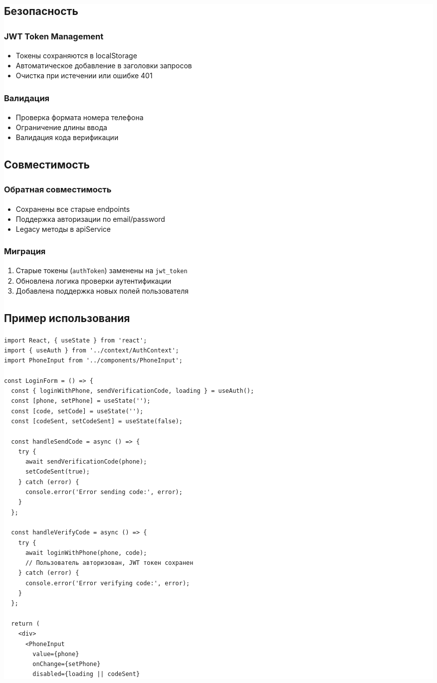 ## Безопасность

### JWT Token Management
- Токены сохраняются в localStorage
- Автоматическое добавление в заголовки запросов
- Очистка при истечении или ошибке 401

### Валидация
- Проверка формата номера телефона
- Ограничение длины ввода
- Валидация кода верификации

## Совместимость

### Обратная совместимость
- Сохранены все старые endpoints
- Поддержка авторизации по email/password
- Legacy методы в apiService

### Миграция
1. Старые токены (`authToken`) заменены на `jwt_token`
2. Обновлена логика проверки аутентификации
3. Добавлена поддержка новых полей пользователя

## Пример использования

```tsx
import React, { useState } from 'react';
import { useAuth } from '../context/AuthContext';
import PhoneInput from '../components/PhoneInput';

const LoginForm = () => {
  const { loginWithPhone, sendVerificationCode, loading } = useAuth();
  const [phone, setPhone] = useState('');
  const [code, setCode] = useState('');
  const [codeSent, setCodeSent] = useState(false);

  const handleSendCode = async () => {
    try {
      await sendVerificationCode(phone);
      setCodeSent(true);
    } catch (error) {
      console.error('Error sending code:', error);
    }
  };

  const handleVerifyCode = async () => {
    try {
      await loginWithPhone(phone, code);
      // Пользователь авторизован, JWT токен сохранен
    } catch (error) {
      console.error('Error verifying code:', error);
    }
  };

  return (
    <div>
      <PhoneInput
        value={phone}
        onChange={setPhone}
        disabled={loading || codeSent}
```
